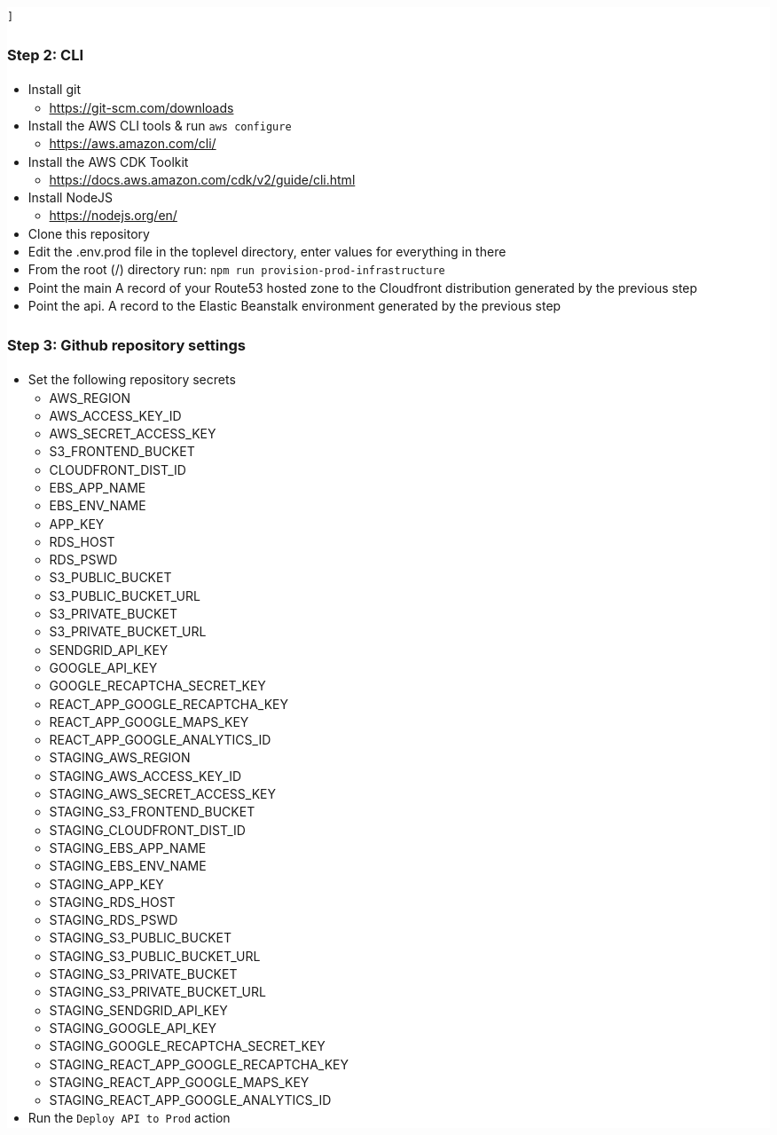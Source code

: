```
]
```

### Step 2: CLI
- Install git
    - https://git-scm.com/downloads
- Install the AWS CLI tools & run `aws configure`
    - https://aws.amazon.com/cli/
- Install the AWS CDK Toolkit
    - https://docs.aws.amazon.com/cdk/v2/guide/cli.html
- Install NodeJS
    - https://nodejs.org/en/
- Clone this repository
- Edit the .env.prod file in the toplevel directory, enter values for everything in there
- From the root (/) directory run: `npm run provision-prod-infrastructure`
- Point the main A record of your Route53 hosted zone to the Cloudfront distribution generated by the previous step
- Point the api. A record to the Elastic Beanstalk environment generated by the previous step

### Step 3: Github repository settings
- Set the following repository secrets
    - AWS_REGION
    - AWS_ACCESS_KEY_ID
    - AWS_SECRET_ACCESS_KEY
    - S3_FRONTEND_BUCKET
    - CLOUDFRONT_DIST_ID
    - EBS_APP_NAME
    - EBS_ENV_NAME
    - APP_KEY
    - RDS_HOST
    - RDS_PSWD
    - S3_PUBLIC_BUCKET
    - S3_PUBLIC_BUCKET_URL
    - S3_PRIVATE_BUCKET
    - S3_PRIVATE_BUCKET_URL
    - SENDGRID_API_KEY
    - GOOGLE_API_KEY
    - GOOGLE_RECAPTCHA_SECRET_KEY
    - REACT_APP_GOOGLE_RECAPTCHA_KEY
    - REACT_APP_GOOGLE_MAPS_KEY
    - REACT_APP_GOOGLE_ANALYTICS_ID
    - STAGING_AWS_REGION
    - STAGING_AWS_ACCESS_KEY_ID
    - STAGING_AWS_SECRET_ACCESS_KEY
    - STAGING_S3_FRONTEND_BUCKET
    - STAGING_CLOUDFRONT_DIST_ID
    - STAGING_EBS_APP_NAME
    - STAGING_EBS_ENV_NAME
    - STAGING_APP_KEY
    - STAGING_RDS_HOST
    - STAGING_RDS_PSWD
    - STAGING_S3_PUBLIC_BUCKET
    - STAGING_S3_PUBLIC_BUCKET_URL
    - STAGING_S3_PRIVATE_BUCKET
    - STAGING_S3_PRIVATE_BUCKET_URL
    - STAGING_SENDGRID_API_KEY
    - STAGING_GOOGLE_API_KEY
    - STAGING_GOOGLE_RECAPTCHA_SECRET_KEY
    - STAGING_REACT_APP_GOOGLE_RECAPTCHA_KEY
    - STAGING_REACT_APP_GOOGLE_MAPS_KEY
    - STAGING_REACT_APP_GOOGLE_ANALYTICS_ID
- Run the `Deploy API to Prod` action